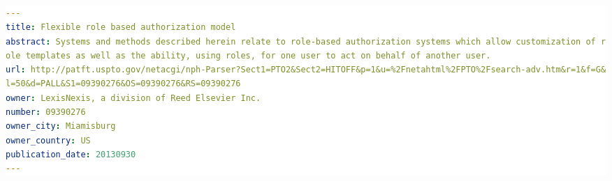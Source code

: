 ```yaml
---
title: Flexible role based authorization model
abstract: Systems and methods described herein relate to role-based authorization systems which allow customization of role templates as well as the ability, using roles, for one user to act on behalf of another user.
url: http://patft.uspto.gov/netacgi/nph-Parser?Sect1=PTO2&Sect2=HITOFF&p=1&u=%2Fnetahtml%2FPTO%2Fsearch-adv.htm&r=1&f=G&l=50&d=PALL&S1=09390276&OS=09390276&RS=09390276
owner: LexisNexis, a division of Reed Elsevier Inc.
number: 09390276
owner_city: Miamisburg
owner_country: US
publication_date: 20130930
---
```

